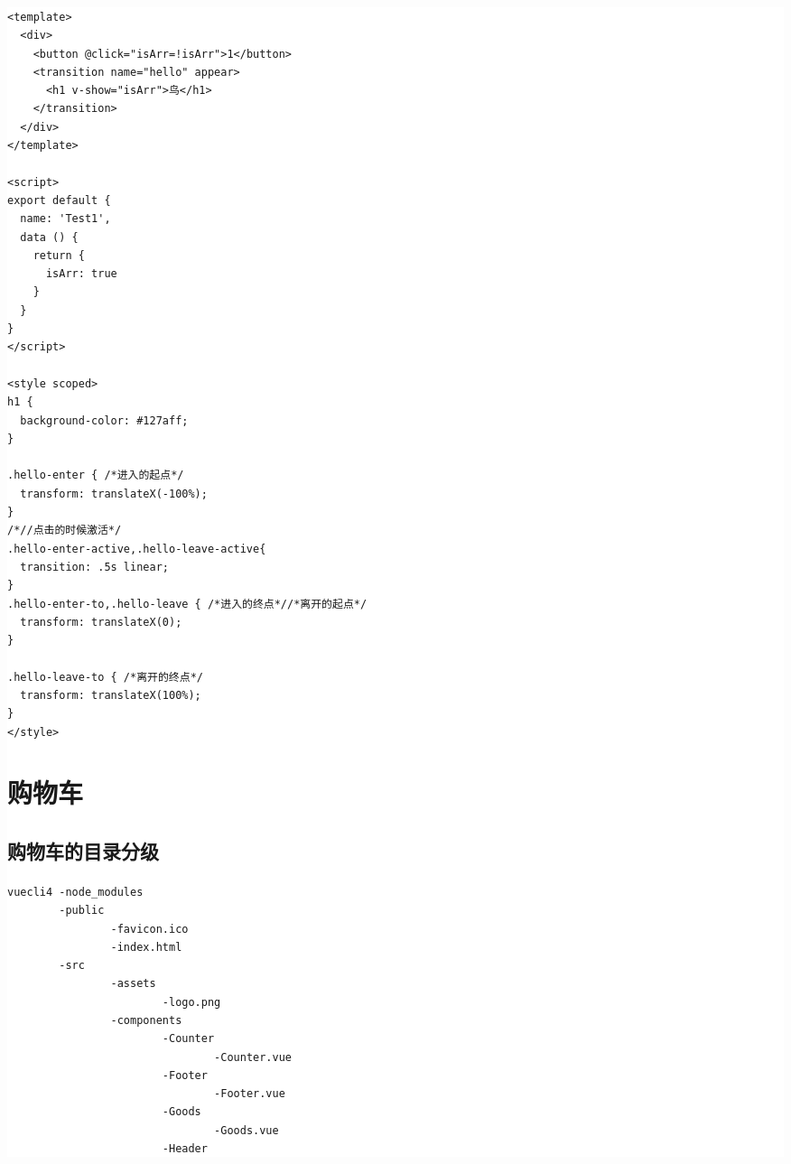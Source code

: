 ```vue
<template>
  <div>
    <button @click="isArr=!isArr">1</button>
    <transition name="hello" appear>
      <h1 v-show="isArr">鸟</h1>
    </transition>
  </div>
</template>

<script>
export default {
  name: 'Test1',
  data () {
    return {
      isArr: true
    }
  }
}
</script>

<style scoped>
h1 {
  background-color: #127aff;
}

.hello-enter { /*进入的起点*/
  transform: translateX(-100%);
}
/*//点击的时候激活*/
.hello-enter-active,.hello-leave-active{
  transition: .5s linear;
}
.hello-enter-to,.hello-leave { /*进入的终点*//*离开的起点*/
  transform: translateX(0);
}

.hello-leave-to { /*离开的终点*/
  transform: translateX(100%);
}
</style>
```

# 购物车

## 购物车的目录分级

```
vuecli4	-node_modules
		-public
				-favicon.ico
				-index.html
		-src
				-assets
						-logo.png
				-components
						-Counter
								-Counter.vue
						-Footer
								-Footer.vue
						-Goods
								-Goods.vue
						-Header
```
